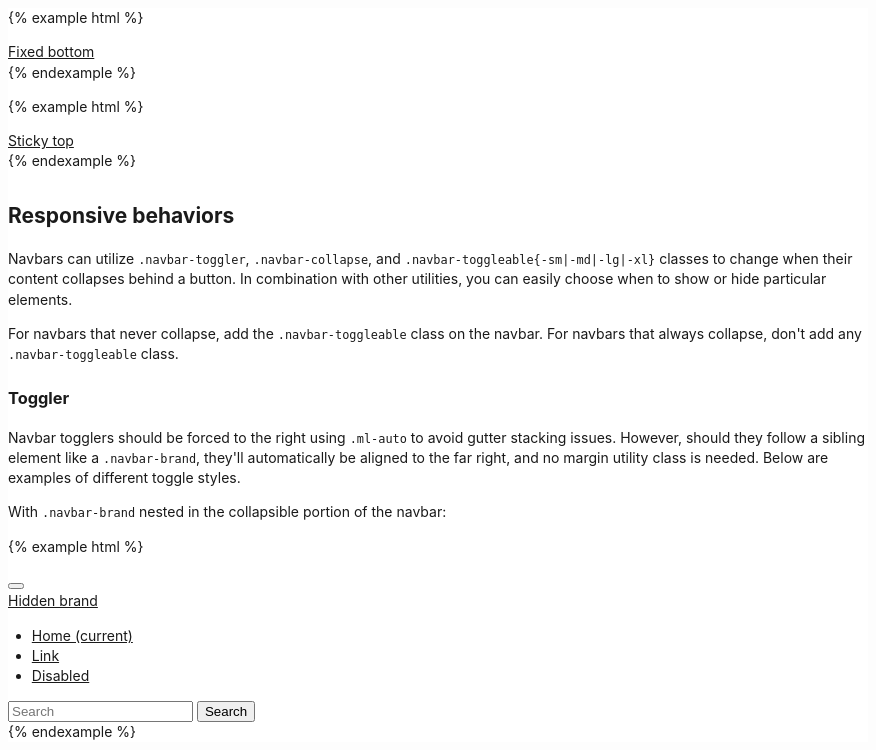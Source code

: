 {% example html %}
<nav class="navbar fixed-bottom navbar-light bg-faded">
  <a class="navbar-brand" href="#">Fixed bottom</a>
</nav>
{% endexample %}

{% example html %}
<nav class="navbar sticky-top navbar-light bg-faded">
  <a class="navbar-brand" href="#">Sticky top</a>
</nav>
{% endexample %}


## Responsive behaviors

Navbars can utilize `.navbar-toggler`, `.navbar-collapse`, and `.navbar-toggleable{-sm|-md|-lg|-xl}` classes to change when their content collapses behind a button. In combination with other utilities, you can easily choose when to show or hide particular elements.

For navbars that never collapse, add the `.navbar-toggleable` class on the navbar. For navbars that always collapse, don't add any `.navbar-toggleable` class.

### Toggler

Navbar togglers should be forced to the right using `.ml-auto` to avoid gutter stacking issues. However, should they follow a sibling element like a `.navbar-brand`, they'll automatically be aligned to the far right, and no margin utility class is needed. Below are examples of different toggle styles.

With `.navbar-brand` nested in the collapsible portion of the navbar:

{% example html %}
<nav class="navbar navbar-light bg-faded">
  <button class="navbar-toggler ml-auto collapsed" type="button" data-toggle="collapse" data-target="#navbarTogglerDemo01" aria-controls="navbarTogglerDemo01" aria-expanded="false" aria-label="Toggle navigation">
    <span class="navbar-toggler-icon"></span>
  </button>
  <div class="collapse navbar-collapse" id="navbarTogglerDemo01">
    <a class="navbar-brand" href="#">Hidden brand</a>
    <ul class="navbar-nav mr-auto mt-2 mt-lg-0">
      <li class="nav-item active">
        <a class="nav-link" href="#">Home <span class="sr-only">(current)</span></a>
      </li>
      <li class="nav-item">
        <a class="nav-link" href="#">Link</a>
      </li>
      <li class="nav-item">
        <a class="nav-link disabled" href="#">Disabled</a>
      </li>
    </ul>
    <form class="form-inline my-2 my-lg-0">
      <input class="form-control mr-sm-2" type="text" placeholder="Search" aria-label="Search">
      <button class="btn btn-outline-success my-2 my-sm-0" type="submit">Search</button>
    </form>
  </div>
</nav>
{% endexample %}
